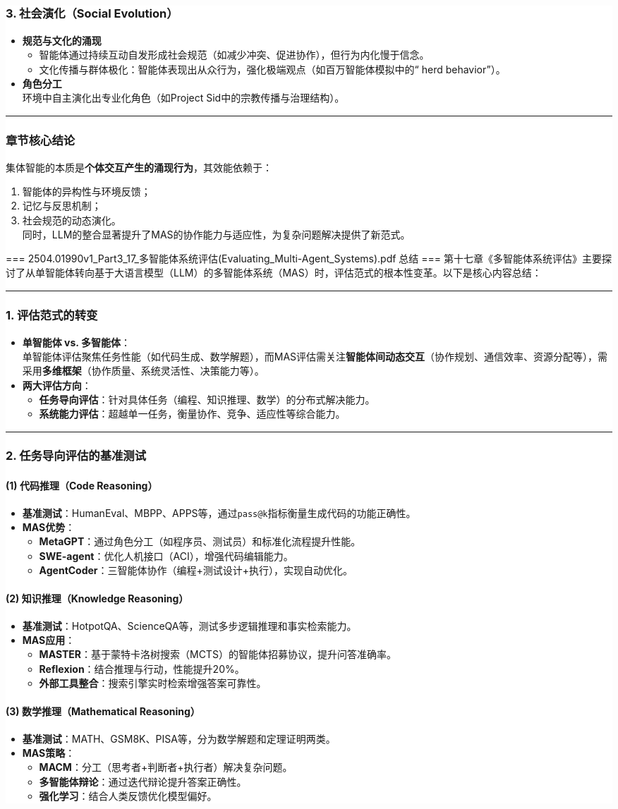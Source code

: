 
### **3. 社会演化（Social Evolution）**
- **规范与文化的涌现**  
  - 智能体通过持续互动自发形成社会规范（如减少冲突、促进协作），但行为内化慢于信念。  
  - 文化传播与群体极化：智能体表现出从众行为，强化极端观点（如百万智能体模拟中的“ herd behavior”）。  
- **角色分工**  
  环境中自主演化出专业化角色（如Project Sid中的宗教传播与治理结构）。  

---

### **章节核心结论**
集体智能的本质是**个体交互产生的涌现行为**，其效能依赖于：  
1. 智能体的异构性与环境反馈；  
2. 记忆与反思机制；  
3. 社会规范的动态演化。  
同时，LLM的整合显著提升了MAS的协作能力与适应性，为复杂问题解决提供了新范式。

=== 2504.01990v1_Part3_17_多智能体系统评估(Evaluating_Multi-Agent_Systems).pdf 总结 ===
第十七章《多智能体系统评估》主要探讨了从单智能体转向基于大语言模型（LLM）的多智能体系统（MAS）时，评估范式的根本性变革。以下是核心内容总结：

---

### **1. 评估范式的转变**
- **单智能体 vs. 多智能体**：  
  单智能体评估聚焦任务性能（如代码生成、数学解题），而MAS评估需关注**智能体间动态交互**（协作规划、通信效率、资源分配等），需采用**多维框架**（协作质量、系统灵活性、决策能力等）。
- **两大评估方向**：  
  - **任务导向评估**：针对具体任务（编程、知识推理、数学）的分布式解决能力。  
  - **系统能力评估**：超越单一任务，衡量协作、竞争、适应性等综合能力。

---

### **2. 任务导向评估的基准测试**
#### **(1) 代码推理（Code Reasoning）**
- **基准测试**：HumanEval、MBPP、APPS等，通过`pass@k`指标衡量生成代码的功能正确性。  
- **MAS优势**：  
  - **MetaGPT**：通过角色分工（如程序员、测试员）和标准化流程提升性能。  
  - **SWE-agent**：优化人机接口（ACI），增强代码编辑能力。  
  - **AgentCoder**：三智能体协作（编程+测试设计+执行），实现自动优化。

#### **(2) 知识推理（Knowledge Reasoning）**
- **基准测试**：HotpotQA、ScienceQA等，测试多步逻辑推理和事实检索能力。  
- **MAS应用**：  
  - **MASTER**：基于蒙特卡洛树搜索（MCTS）的智能体招募协议，提升问答准确率。  
  - **Reflexion**：结合推理与行动，性能提升20%。  
  - **外部工具整合**：搜索引擎实时检索增强答案可靠性。

#### **(3) 数学推理（Mathematical Reasoning）**
- **基准测试**：MATH、GSM8K、PISA等，分为数学解题和定理证明两类。  
- **MAS策略**：  
  - **MACM**：分工（思考者+判断者+执行者）解决复杂问题。  
  - **多智能体辩论**：通过迭代辩论提升答案正确性。  
  - **强化学习**：结合人类反馈优化模型偏好。
